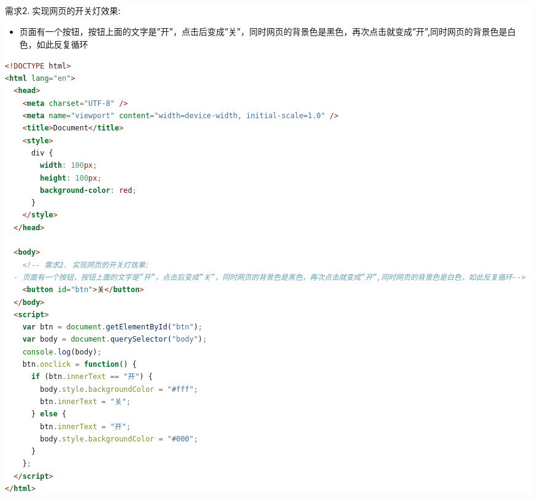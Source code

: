  

需求2. 实现网页的开关灯效果:
- 页面有一个按钮，按钮上面的文字是”开”，点击后变成”关”，同时网页的背景色是黑色，再次点击就变成”开”,同时网页的背景色是白色，如此反复循环
  

```html
<!DOCTYPE html>
<html lang="en">
  <head>
    <meta charset="UTF-8" />
    <meta name="viewport" content="width=device-width, initial-scale=1.0" />
    <title>Document</title>
    <style>
      div {
        width: 100px;
        height: 100px;
        background-color: red;
      }
    </style>
  </head>

  <body>
    <!-- 需求2. 实现网页的开关灯效果:
  - 页面有一个按钮，按钮上面的文字是”开”，点击后变成”关”，同时网页的背景色是黑色，再次点击就变成”开”,同时网页的背景色是白色，如此反复循环-->
    <button id="btn">关</button>
  </body>
  <script>
    var btn = document.getElementById("btn");
    var body = document.querySelector("body");
    console.log(body);
    btn.onclick = function() {
      if (btn.innerText == "开") {
        body.style.backgroundColor = "#fff";
        btn.innerText = "关";
      } else {
        btn.innerText = "开";
        body.style.backgroundColor = "#000";
      }
    };
  </script>
</html>
```

